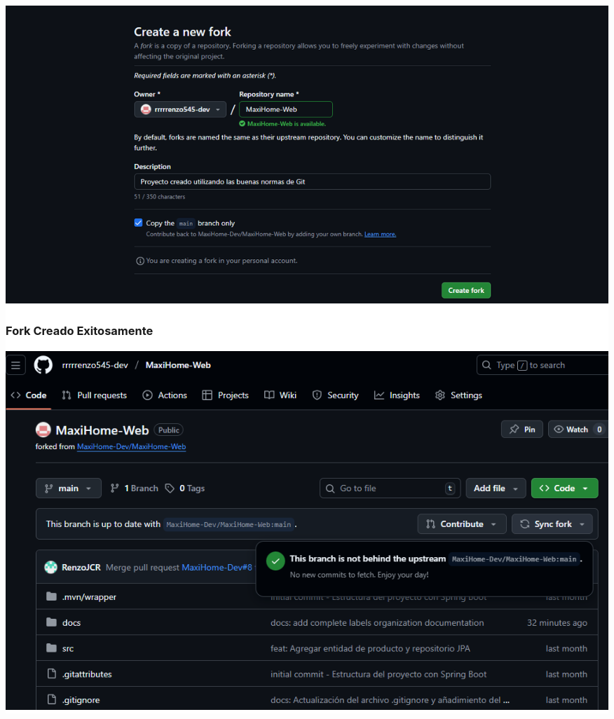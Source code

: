 ![Botón para crear un fork desde la cuenta secundaria en GitHub](docs/images2/cap20.png)

### Fork Creado Exitosamente
![Fork del repositorio creado en la cuenta secundaria](docs/images2/cap21.png)
